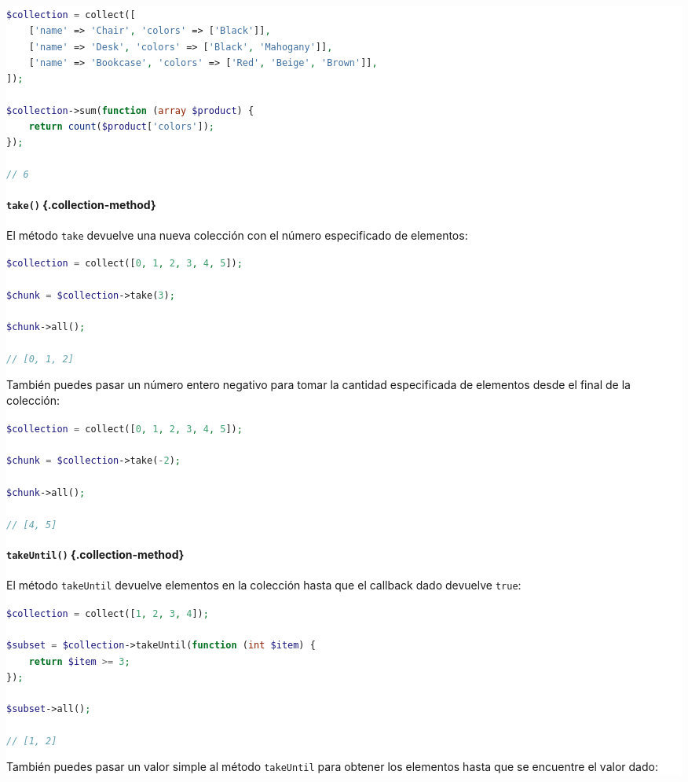 
```php
$collection = collect([
    ['name' => 'Chair', 'colors' => ['Black']],
    ['name' => 'Desk', 'colors' => ['Black', 'Mahogany']],
    ['name' => 'Bookcase', 'colors' => ['Red', 'Beige', 'Brown']],
]);

$collection->sum(function (array $product) {
    return count($product['colors']);
});

// 6
```

<a name="method-take"></a>
#### `take()` {.collection-method}


El método `take` devuelve una nueva colección con el número especificado de elementos:


```php
$collection = collect([0, 1, 2, 3, 4, 5]);

$chunk = $collection->take(3);

$chunk->all();

// [0, 1, 2]
```
También puedes pasar un número entero negativo para tomar la cantidad especificada de elementos desde el final de la colección:


```php
$collection = collect([0, 1, 2, 3, 4, 5]);

$chunk = $collection->take(-2);

$chunk->all();

// [4, 5]
```

<a name="method-takeuntil"></a>
#### `takeUntil()` {.collection-method}


El método `takeUntil` devuelve elementos en la colección hasta que el callback dado devuelve `true`:


```php
$collection = collect([1, 2, 3, 4]);

$subset = $collection->takeUntil(function (int $item) {
    return $item >= 3;
});

$subset->all();

// [1, 2]
```
También puedes pasar un valor simple al método `takeUntil` para obtener los elementos hasta que se encuentre el valor dado:
